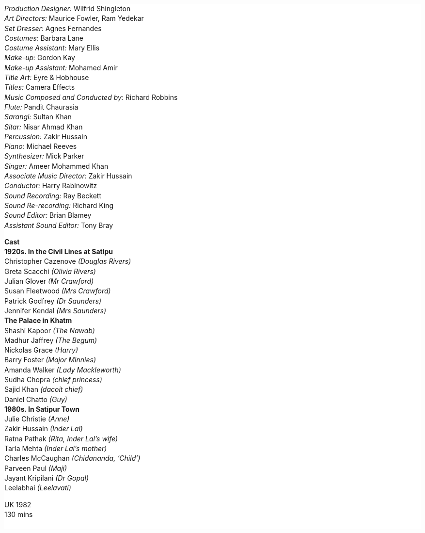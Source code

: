 _Production Designer:_ Wilfrid Shingleton  
_Art Directors:_ Maurice Fowler, Ram Yedekar  
_Set Dresser:_ Agnes Fernandes  
_Costumes:_ Barbara Lane  
_Costume Assistant:_ Mary Ellis  
_Make-up:_ Gordon Kay  
_Make-up Assistant:_ Mohamed Amir  
_Title Art:_ Eyre & Hobhouse  
_Titles:_ Camera Effects  
_Music Composed and Conducted by:_ Richard Robbins  
_Flute:_ Pandit Chaurasia  
_Sarangi:_ Sultan Khan  
_Sitar:_ Nisar Ahmad Khan  
_Percussion:_ Zakir Hussain  
_Piano:_ Michael Reeves  
_Synthesizer:_ Mick Parker  
_Singer:_ Ameer Mohammed Khan  
_Associate Music Director:_ Zakir Hussain  
_Conductor:_ Harry Rabinowitz  
_Sound Recording:_ Ray Beckett  
_Sound Re-recording:_ Richard King  
_Sound Editor:_ Brian Blamey  
_Assistant Sound Editor:_ Tony Bray  

**Cast**  
**1920s. In the Civil Lines at Satipu**    
Christopher Cazenove _(Douglas Rivers)_  
Greta Scacchi _(Olivia Rivers)_  
Julian Glover _(Mr Crawford)_  
Susan Fleetwood _(Mrs Crawford)_  
Patrick Godfrey _(Dr Saunders)_  
Jennifer Kendal _(Mrs Saunders)_  
**The Palace in Khatm**  
Shashi Kapoor _(The Nawab)_  
Madhur Jaffrey _(The Begum)_  
Nickolas Grace _(Harry)_  
Barry Foster _(Major Minnies)_  
Amanda Walker _(Lady Mackleworth)_  
Sudha Chopra _(chief princess)_  
Sajid Khan _(dacoit chief)_  
Daniel Chatto _(Guy)_  
**1980s. In Satipur Town**  
Julie Christie _(Anne)_  
Zakir Hussain _(Inder Lal)_  
Ratna Pathak _(Rita, Inder Lal’s wife)_  
Tarla Mehta _(Inder Lal’s mother)_  
Charles McCaughan _(Chidananda, ‘Child’)_  
Parveen Paul _(Maji)_  
Jayant Kripilani _(Dr Gopal)_  
Leelabhai _(Leelavati)_  

UK 1982  
130 mins  
<br>
